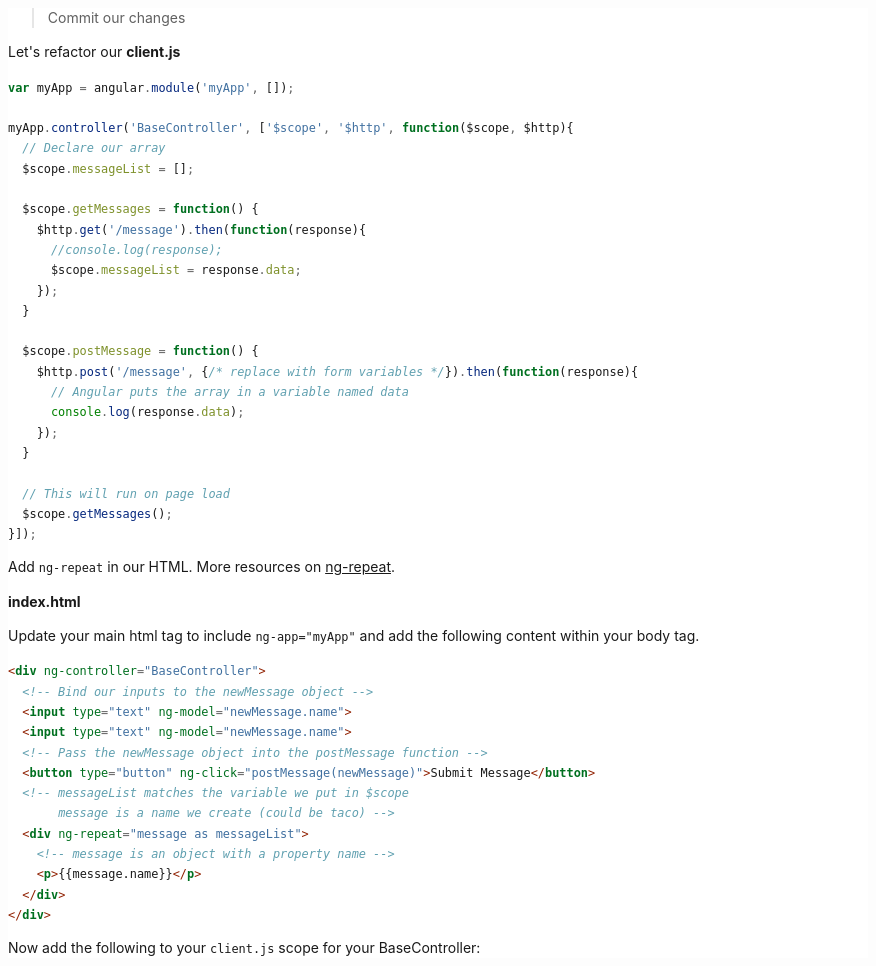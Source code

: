 > Commit our changes

Let's refactor our **client.js**

```JavaScript
var myApp = angular.module('myApp', []);

myApp.controller('BaseController', ['$scope', '$http', function($scope, $http){
  // Declare our array
  $scope.messageList = [];

  $scope.getMessages = function() {
    $http.get('/message').then(function(response){
      //console.log(response);
      $scope.messageList = response.data;
    });
  }

  $scope.postMessage = function() {
    $http.post('/message', {/* replace with form variables */}).then(function(response){
      // Angular puts the array in a variable named data
      console.log(response.data);
    });
  }

  // This will run on page load
  $scope.getMessages();
}]);
```

Add `ng-repeat` in our HTML. More resources on [ng-repeat](https://blog.rjmetrics.com/2015/09/02/8-features-of-ng-repeat/).

**index.html**

Update your main html tag to include `ng-app="myApp"` and add the following content within your body tag.

```HTML
<div ng-controller="BaseController">
  <!-- Bind our inputs to the newMessage object -->
  <input type="text" ng-model="newMessage.name">
  <input type="text" ng-model="newMessage.name">
  <!-- Pass the newMessage object into the postMessage function -->
  <button type="button" ng-click="postMessage(newMessage)">Submit Message</button>
  <!-- messageList matches the variable we put in $scope
       message is a name we create (could be taco) -->
  <div ng-repeat="message as messageList">
    <!-- message is an object with a property name -->
    <p>{{message.name}}</p>
  </div>
</div>
```

Now add the following to your `client.js` scope for your BaseController:
